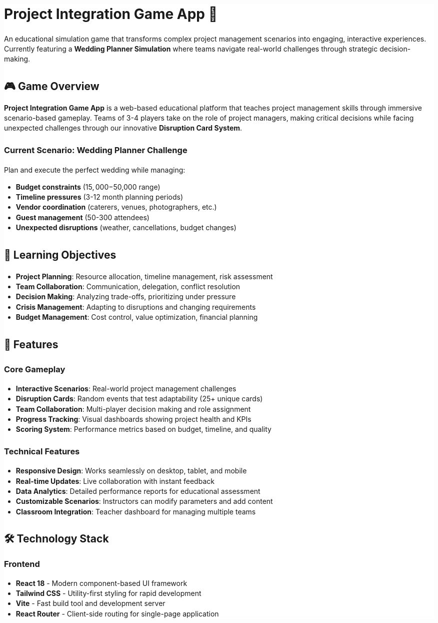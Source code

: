 # Project Integration Game App 🎯

An educational simulation game that transforms complex project management scenarios into engaging, interactive experiences. Currently featuring a **Wedding Planner Simulation** where teams navigate real-world challenges through strategic decision-making.

## 🎮 Game Overview

**Project Integration Game App** is a web-based educational platform that teaches project management skills through immersive scenario-based gameplay. Teams of 3-4 players take on the role of project managers, making critical decisions while facing unexpected challenges through our innovative **Disruption Card System**.

### Current Scenario: Wedding Planner Challenge
Plan and execute the perfect wedding while managing:
- **Budget constraints** ($15,000-$50,000 range)
- **Timeline pressures** (3-12 month planning periods)  
- **Vendor coordination** (caterers, venues, photographers, etc.)
- **Guest management** (50-300 attendees)
- **Unexpected disruptions** (weather, cancellations, budget changes)

## 🎯 Learning Objectives

- **Project Planning**: Resource allocation, timeline management, risk assessment
- **Team Collaboration**: Communication, delegation, conflict resolution
- **Decision Making**: Analyzing trade-offs, prioritizing under pressure
- **Crisis Management**: Adapting to disruptions and changing requirements
- **Budget Management**: Cost control, value optimization, financial planning

## 🚀 Features

### Core Gameplay
- **Interactive Scenarios**: Real-world project management challenges
- **Disruption Cards**: Random events that test adaptability (25+ unique cards)
- **Team Collaboration**: Multi-player decision making and role assignment
- **Progress Tracking**: Visual dashboards showing project health and KPIs
- **Scoring System**: Performance metrics based on budget, timeline, and quality

### Technical Features  
- **Responsive Design**: Works seamlessly on desktop, tablet, and mobile
- **Real-time Updates**: Live collaboration with instant feedback
- **Data Analytics**: Detailed performance reports for educational assessment
- **Customizable Scenarios**: Instructors can modify parameters and add content
- **Classroom Integration**: Teacher dashboard for managing multiple teams

## 🛠 Technology Stack

### Frontend
- **React 18** - Modern component-based UI framework
- **Tailwind CSS** - Utility-first styling for rapid development
- **Vite** - Fast build tool and development server
- **React Router** - Client-side routing for single-page application
